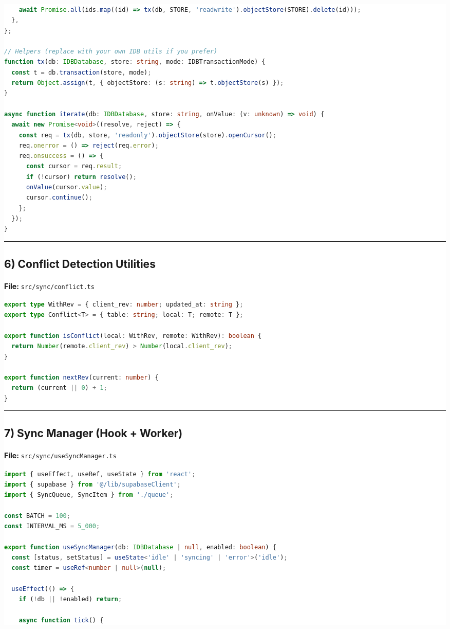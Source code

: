 ```ts
    await Promise.all(ids.map((id) => tx(db, STORE, 'readwrite').objectStore(STORE).delete(id)));
  },
};

// Helpers (replace with your own IDB utils if you prefer)
function tx(db: IDBDatabase, store: string, mode: IDBTransactionMode) {
  const t = db.transaction(store, mode);
  return Object.assign(t, { objectStore: (s: string) => t.objectStore(s) });
}

async function iterate(db: IDBDatabase, store: string, onValue: (v: unknown) => void) {
  await new Promise<void>((resolve, reject) => {
    const req = tx(db, store, 'readonly').objectStore(store).openCursor();
    req.onerror = () => reject(req.error);
    req.onsuccess = () => {
      const cursor = req.result;
      if (!cursor) return resolve();
      onValue(cursor.value);
      cursor.continue();
    };
  });
}
```

---

## 6) Conflict Detection Utilities

**File:** `src/sync/conflict.ts`

```ts
export type WithRev = { client_rev: number; updated_at: string };
export type Conflict<T> = { table: string; local: T; remote: T };

export function isConflict(local: WithRev, remote: WithRev): boolean {
  return Number(remote.client_rev) > Number(local.client_rev);
}

export function nextRev(current: number) {
  return (current || 0) + 1;
}
```

---

## 7) Sync Manager (Hook + Worker)

**File:** `src/sync/useSyncManager.ts`

```ts
import { useEffect, useRef, useState } from 'react';
import { supabase } from '@/lib/supabaseClient';
import { SyncQueue, SyncItem } from './queue';

const BATCH = 100;
const INTERVAL_MS = 5_000;

export function useSyncManager(db: IDBDatabase | null, enabled: boolean) {
  const [status, setStatus] = useState<'idle' | 'syncing' | 'error'>('idle');
  const timer = useRef<number | null>(null);

  useEffect(() => {
    if (!db || !enabled) return;

    async function tick() {
```